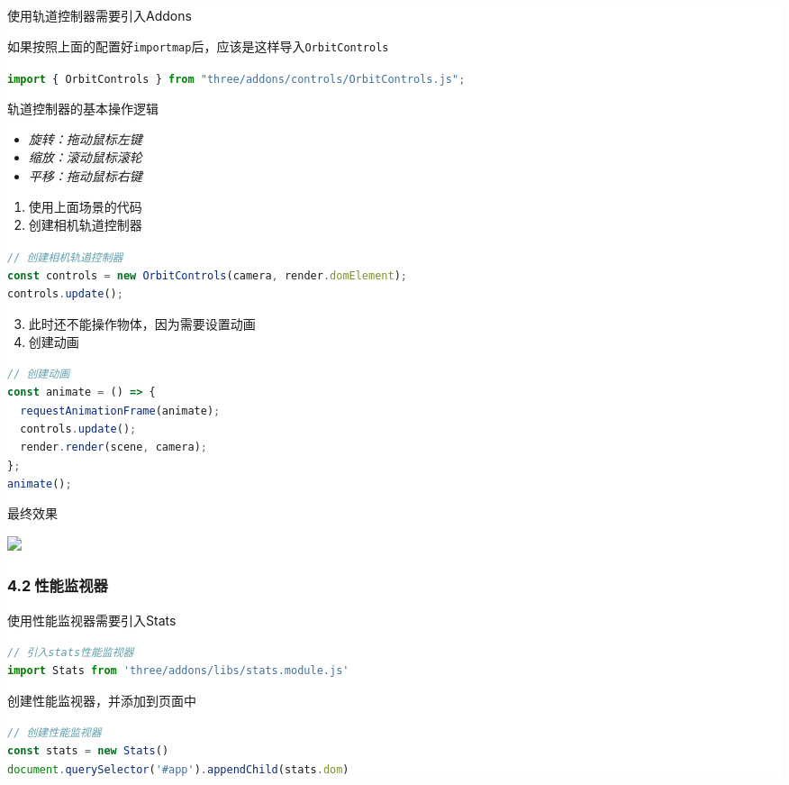 使用轨道控制器需要引入Addons

如果按照上面的配置好`importmap`后，应该是这样导入`OrbitControls`

```js
import { OrbitControls } from "three/addons/controls/OrbitControls.js";
```

轨道控制器的基本操作逻辑

- *旋转：拖动鼠标左键*
- *缩放：滚动鼠标滚轮*
- *平移：拖动鼠标右键*



1. 使用上面场景的代码
2. 创建相机轨道控制器

```js
// 创建相机轨道控制器
const controls = new OrbitControls(camera, render.domElement);
controls.update();
```

3. 此时还不能操作物体，因为需要设置动画
4. 创建动画

```js
// 创建动画
const animate = () => {
  requestAnimationFrame(animate);
  controls.update();
  render.render(scene, camera);
};
animate();
```

最终效果

![](https://picgo-img-repo.oss-cn-beijing.aliyuncs.com/img/691c273273862308d48f72d67d1224f9.gif)



### 4.2 性能监视器

使用性能监视器需要引入Stats

```js
// 引入stats性能监视器
import Stats from 'three/addons/libs/stats.module.js'
```

创建性能监视器，并添加到页面中

```js
// 创建性能监视器
const stats = new Stats()
document.querySelector('#app').appendChild(stats.dom)
```
